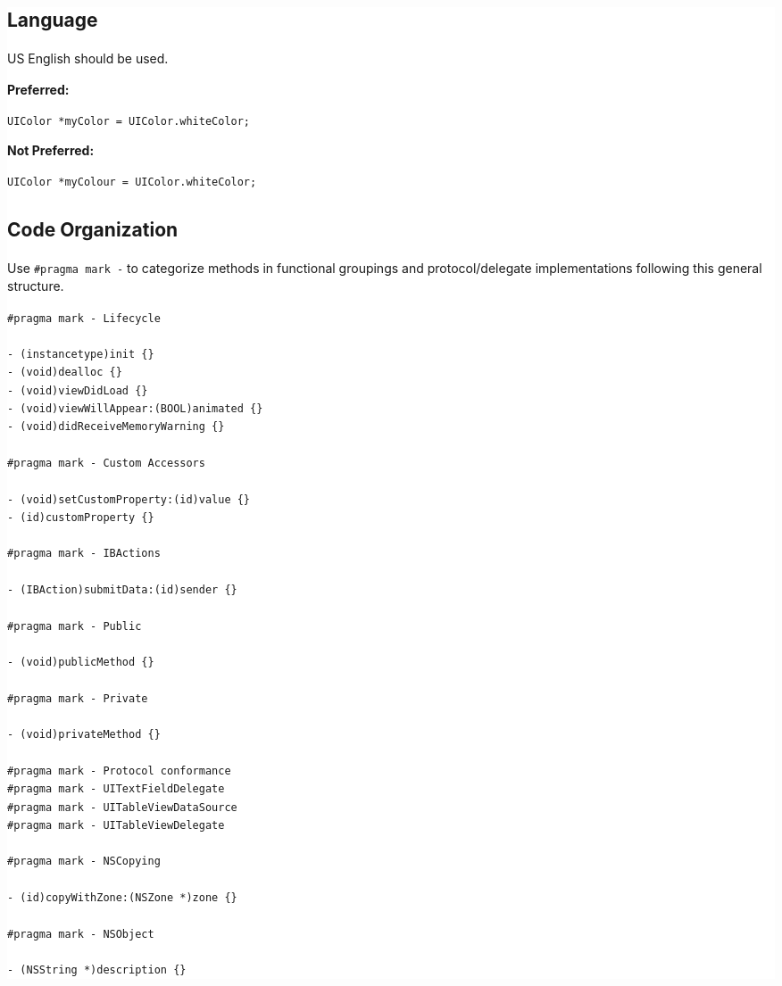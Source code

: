 ## Language

US English should be used.

**Preferred:**
```objc
UIColor *myColor = UIColor.whiteColor;
```

**Not Preferred:**
```objc
UIColor *myColour = UIColor.whiteColor;
```

## Code Organization

Use `#pragma mark -` to categorize methods in functional groupings and protocol/delegate implementations following this general structure.

```objc
#pragma mark - Lifecycle

- (instancetype)init {}
- (void)dealloc {}
- (void)viewDidLoad {}
- (void)viewWillAppear:(BOOL)animated {}
- (void)didReceiveMemoryWarning {}

#pragma mark - Custom Accessors

- (void)setCustomProperty:(id)value {}
- (id)customProperty {}

#pragma mark - IBActions

- (IBAction)submitData:(id)sender {}

#pragma mark - Public

- (void)publicMethod {}

#pragma mark - Private

- (void)privateMethod {}

#pragma mark - Protocol conformance
#pragma mark - UITextFieldDelegate
#pragma mark - UITableViewDataSource
#pragma mark - UITableViewDelegate

#pragma mark - NSCopying

- (id)copyWithZone:(NSZone *)zone {}

#pragma mark - NSObject

- (NSString *)description {}
```
